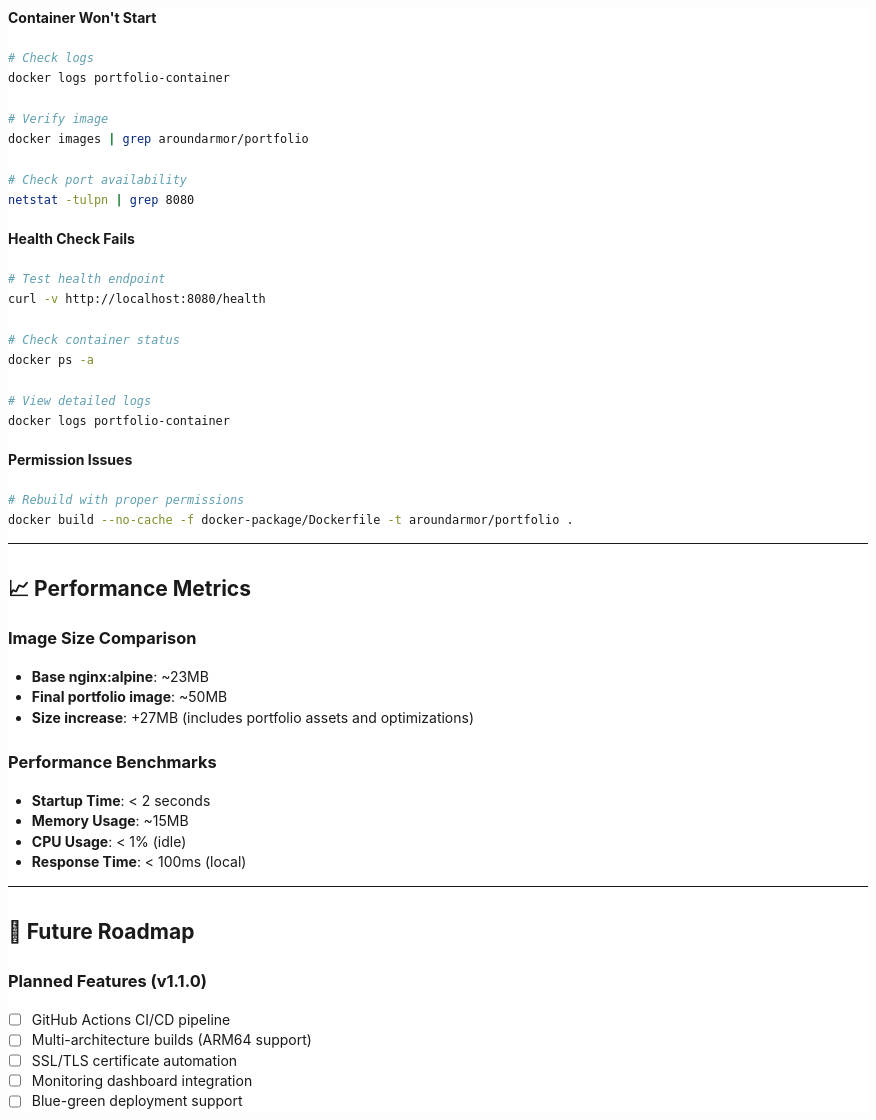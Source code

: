 #### **Container Won't Start**
```bash
# Check logs
docker logs portfolio-container

# Verify image
docker images | grep aroundarmor/portfolio

# Check port availability
netstat -tulpn | grep 8080
```

#### **Health Check Fails**
```bash
# Test health endpoint
curl -v http://localhost:8080/health

# Check container status
docker ps -a

# View detailed logs
docker logs portfolio-container
```

#### **Permission Issues**
```bash
# Rebuild with proper permissions
docker build --no-cache -f docker-package/Dockerfile -t aroundarmor/portfolio .
```

---

## 📈 Performance Metrics

### **Image Size Comparison**
- **Base nginx:alpine**: ~23MB
- **Final portfolio image**: ~50MB
- **Size increase**: +27MB (includes portfolio assets and optimizations)

### **Performance Benchmarks**
- **Startup Time**: < 2 seconds
- **Memory Usage**: ~15MB
- **CPU Usage**: < 1% (idle)
- **Response Time**: < 100ms (local)

---

## 🔮 Future Roadmap

### **Planned Features (v1.1.0)**
- [ ] GitHub Actions CI/CD pipeline
- [ ] Multi-architecture builds (ARM64 support)
- [ ] SSL/TLS certificate automation
- [ ] Monitoring dashboard integration
- [ ] Blue-green deployment support
